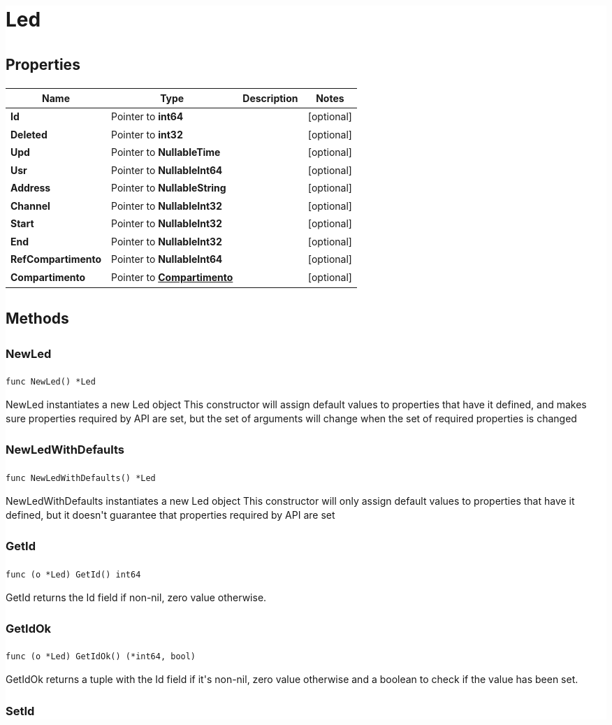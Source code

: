 # Led

## Properties

Name | Type | Description | Notes
------------ | ------------- | ------------- | -------------
**Id** | Pointer to **int64** |  | [optional] 
**Deleted** | Pointer to **int32** |  | [optional] 
**Upd** | Pointer to **NullableTime** |  | [optional] 
**Usr** | Pointer to **NullableInt64** |  | [optional] 
**Address** | Pointer to **NullableString** |  | [optional] 
**Channel** | Pointer to **NullableInt32** |  | [optional] 
**Start** | Pointer to **NullableInt32** |  | [optional] 
**End** | Pointer to **NullableInt32** |  | [optional] 
**RefCompartimento** | Pointer to **NullableInt64** |  | [optional] 
**Compartimento** | Pointer to [**Compartimento**](Compartimento.md) |  | [optional] 

## Methods

### NewLed

`func NewLed() *Led`

NewLed instantiates a new Led object
This constructor will assign default values to properties that have it defined,
and makes sure properties required by API are set, but the set of arguments
will change when the set of required properties is changed

### NewLedWithDefaults

`func NewLedWithDefaults() *Led`

NewLedWithDefaults instantiates a new Led object
This constructor will only assign default values to properties that have it defined,
but it doesn't guarantee that properties required by API are set

### GetId

`func (o *Led) GetId() int64`

GetId returns the Id field if non-nil, zero value otherwise.

### GetIdOk

`func (o *Led) GetIdOk() (*int64, bool)`

GetIdOk returns a tuple with the Id field if it's non-nil, zero value otherwise
and a boolean to check if the value has been set.

### SetId
